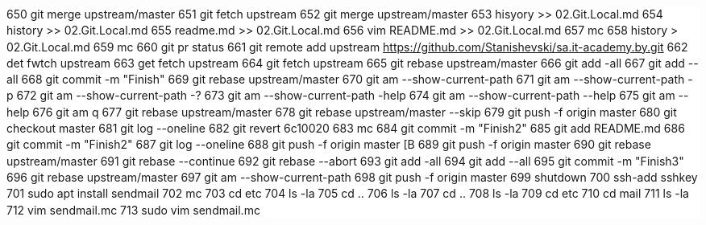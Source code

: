   650  git merge upstream/master
  651  git fetch upstream
  652  git merge upstream/master
  653  hisyory >> 02.Git.Local.md
  654  history >> 02.Git.Local.md
  655  readme.md >> 02.Git.Local.md
  656  vim README.md >> 02.Git.Local.md
  657  mc
  658  history > 02.Git.Local.md
  659  mc
  660  git pr status
  661  git remote add upstream https://github.com/Stanishevski/sa.it-academy.by.git
  662  det fwtch upstream
  663  get fetch upstream
  664  git fetch upstream
  665  git rebase upstream/master
  666  git add -all
  667  git add --all
  668  git commit -m "Finish"
  669  git rebase upstream/master
  670  git am --show-current-path
  671  git am --show-current-path -p
  672  git am --show-current-path -?
  673  git am --show-current-path -help
  674  git am --show-current-path --help
  675  git am  --help
  676  git am q
  677  git rebase upstream/master
  678  git rebase upstream/master --skip
  679  git push -f origin master
  680  git checkout master
  681  git log --oneline
  682  git revert 6c10020
  683  mc
  684  git commit -m "Finish2"
  685  git add README.md
  686  git commit -m "Finish2"
  687  git log --oneline
  688  git push -f origin master [B
  689  git push -f origin master
  690  git rebase upstream/master
  691  git rebase --continue
  692  git rebase --abort
  693  git add -all
  694  git add --all
  695  git commit -m "Finish3"
  696  git rebase upstream/master
  697  git am --show-current-path
  698  git push -f origin master
  699  shutdown
  700  ssh-add sshkey
  701  sudo apt install sendmail
  702  mc
  703  cd etc
  704  ls -la
  705  cd ..
  706  ls -la
  707  cd ..
  708  ls -la
  709  cd etc
  710  cd mail
  711  ls -la
  712  vim sendmail.mc
  713  sudo vim sendmail.mc